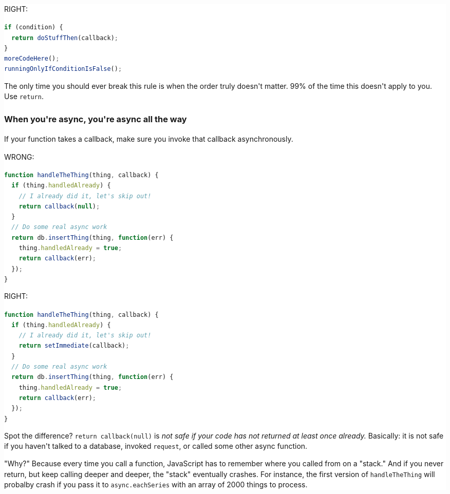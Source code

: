 RIGHT:

```javascript
if (condition) {
  return doStuffThen(callback);
}
moreCodeHere();
runningOnlyIfConditionIsFalse();
```

The only time you should ever break this rule is when the order truly doesn't matter. 99% of the time this doesn't apply to you. Use `return`.

### When you're async, you're async all the way

If your function takes a callback, make sure you invoke that callback asynchronously.

WRONG:

```javascript
function handleTheThing(thing, callback) {
  if (thing.handledAlready) {
    // I already did it, let's skip out!
    return callback(null);
  }
  // Do some real async work
  return db.insertThing(thing, function(err) {
    thing.handledAlready = true;
    return callback(err);
  });
}
```

RIGHT:

```javascript
function handleTheThing(thing, callback) {
  if (thing.handledAlready) {
    // I already did it, let's skip out!
    return setImmediate(callback);
  }
  // Do some real async work
  return db.insertThing(thing, function(err) {
    thing.handledAlready = true;
    return callback(err);
  });
}
```

Spot the difference? `return callback(null)` is *not safe if your code has not returned at least once already.* Basically: it is not safe if you haven't talked to a database, invoked `request`, or called some other async function.

"Why?" Because every time you call a function, JavaScript has to remember where you called from on a "stack." And if you never return, but keep calling deeper and deeper, the "stack" eventually crashes. For instance, the first version of `handleTheThing` will probalby crash if you pass it to `async.eachSeries` with an array of 2000 things to process.
